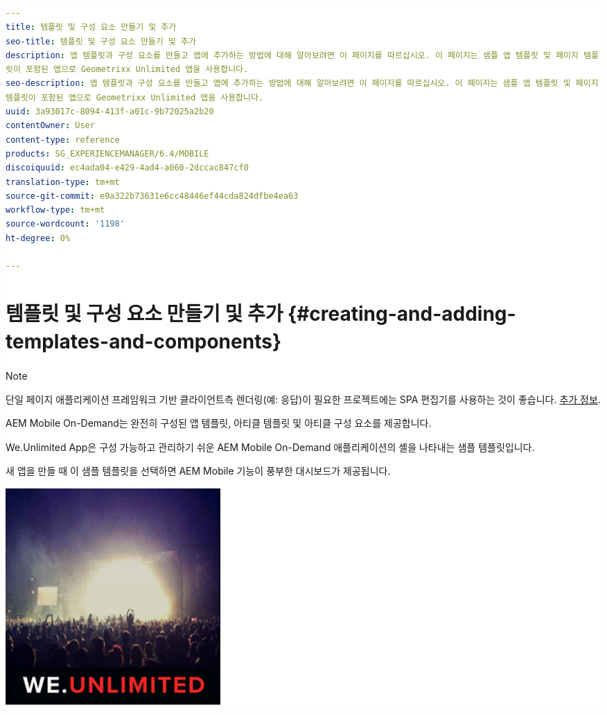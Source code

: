 ```yaml
---
title: 템플릿 및 구성 요소 만들기 및 추가
seo-title: 템플릿 및 구성 요소 만들기 및 추가
description: 앱 템플릿과 구성 요소를 만들고 앱에 추가하는 방법에 대해 알아보려면 이 페이지를 따르십시오. 이 페이지는 샘플 앱 템플릿 및 페이지 템플릿이 포함된 앱으로 Geometrixx Unlimited 앱을 사용합니다.
seo-description: 앱 템플릿과 구성 요소를 만들고 앱에 추가하는 방법에 대해 알아보려면 이 페이지를 따르십시오. 이 페이지는 샘플 앱 템플릿 및 페이지 템플릿이 포함된 앱으로 Geometrixx Unlimited 앱을 사용합니다.
uuid: 3a93017c-8094-413f-a01c-9b72025a2b20
contentOwner: User
content-type: reference
products: SG_EXPERIENCEMANAGER/6.4/MOBILE
discoiquuid: ec4ada04-e429-4ad4-a060-2dccac847cf0
translation-type: tm+mt
source-git-commit: e9a322b73631e6cc48446ef44cda824dfbe4ea63
workflow-type: tm+mt
source-wordcount: '1198'
ht-degree: 0%

---
```



# 템플릿 및 구성 요소 만들기 및 추가 {#creating-and-adding-templates-and-components}

>[!NOTE]
>
>단일 페이지 애플리케이션 프레임워크 기반 클라이언트측 렌더링(예: 응답)이 필요한 프로젝트에는 SPA 편집기를 사용하는 것이 좋습니다. [추가 정보](/help/sites-developing/spa-overview.md).

AEM Mobile On-Demand는 완전히 구성된 앱 템플릿, 아티클 템플릿 및 아티클 구성 요소를 제공합니다.

We.Unlimited App은 구성 가능하고 관리하기 쉬운 AEM Mobile On-Demand 애플리케이션의 셸을 나타내는 샘플 템플릿입니다.

새 앱을 만들 때 이 샘플 템플릿을 선택하면 AEM Mobile 기능이 풍부한 대시보드가 제공됩니다.

![chlimage_1-70](assets/chlimage_1-70.png)
